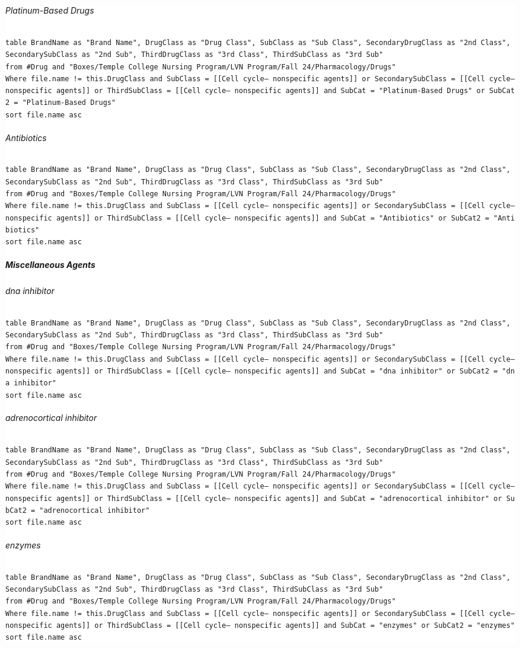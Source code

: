 ###### Platinum-Based Drugs
```dataview
table BrandName as "Brand Name", DrugClass as "Drug Class", SubClass as "Sub Class", SecondaryDrugClass as "2nd Class", SecondarySubClass as "2nd Sub", ThirdDrugClass as "3rd Class", ThirdSubClass as "3rd Sub"
from #Drug and "Boxes/Temple College Nursing Program/LVN Program/Fall 24/Pharmacology/Drugs" 
Where file.name != this.DrugClass and SubClass = [[Cell cycle– nonspecific agents]] or SecondarySubClass = [[Cell cycle– nonspecific agents]] or ThirdSubClass = [[Cell cycle– nonspecific agents]] and SubCat = "Platinum-Based Drugs" or SubCat2 = "Platinum-Based Drugs"
sort file.name asc
```

###### Antibiotics
```dataview
table BrandName as "Brand Name", DrugClass as "Drug Class", SubClass as "Sub Class", SecondaryDrugClass as "2nd Class", SecondarySubClass as "2nd Sub", ThirdDrugClass as "3rd Class", ThirdSubClass as "3rd Sub"
from #Drug and "Boxes/Temple College Nursing Program/LVN Program/Fall 24/Pharmacology/Drugs" 
Where file.name != this.DrugClass and SubClass = [[Cell cycle– nonspecific agents]] or SecondarySubClass = [[Cell cycle– nonspecific agents]] or ThirdSubClass = [[Cell cycle– nonspecific agents]] and SubCat = "Antibiotics" or SubCat2 = "Antibiotics"
sort file.name asc
```

##### Miscellaneous Agents 
###### dna inhibitor
```dataview
table BrandName as "Brand Name", DrugClass as "Drug Class", SubClass as "Sub Class", SecondaryDrugClass as "2nd Class", SecondarySubClass as "2nd Sub", ThirdDrugClass as "3rd Class", ThirdSubClass as "3rd Sub"
from #Drug and "Boxes/Temple College Nursing Program/LVN Program/Fall 24/Pharmacology/Drugs" 
Where file.name != this.DrugClass and SubClass = [[Cell cycle– nonspecific agents]] or SecondarySubClass = [[Cell cycle– nonspecific agents]] or ThirdSubClass = [[Cell cycle– nonspecific agents]] and SubCat = "dna inhibitor" or SubCat2 = "dna inhibitor"
sort file.name asc
```

###### adrenocortical inhibitor 
```dataview
table BrandName as "Brand Name", DrugClass as "Drug Class", SubClass as "Sub Class", SecondaryDrugClass as "2nd Class", SecondarySubClass as "2nd Sub", ThirdDrugClass as "3rd Class", ThirdSubClass as "3rd Sub"
from #Drug and "Boxes/Temple College Nursing Program/LVN Program/Fall 24/Pharmacology/Drugs" 
Where file.name != this.DrugClass and SubClass = [[Cell cycle– nonspecific agents]] or SecondarySubClass = [[Cell cycle– nonspecific agents]] or ThirdSubClass = [[Cell cycle– nonspecific agents]] and SubCat = "adrenocortical inhibitor" or SubCat2 = "adrenocortical inhibitor"
sort file.name asc
```

###### enzymes
```dataview
table BrandName as "Brand Name", DrugClass as "Drug Class", SubClass as "Sub Class", SecondaryDrugClass as "2nd Class", SecondarySubClass as "2nd Sub", ThirdDrugClass as "3rd Class", ThirdSubClass as "3rd Sub"
from #Drug and "Boxes/Temple College Nursing Program/LVN Program/Fall 24/Pharmacology/Drugs" 
Where file.name != this.DrugClass and SubClass = [[Cell cycle– nonspecific agents]] or SecondarySubClass = [[Cell cycle– nonspecific agents]] or ThirdSubClass = [[Cell cycle– nonspecific agents]] and SubCat = "enzymes" or SubCat2 = "enzymes"
sort file.name asc
```
